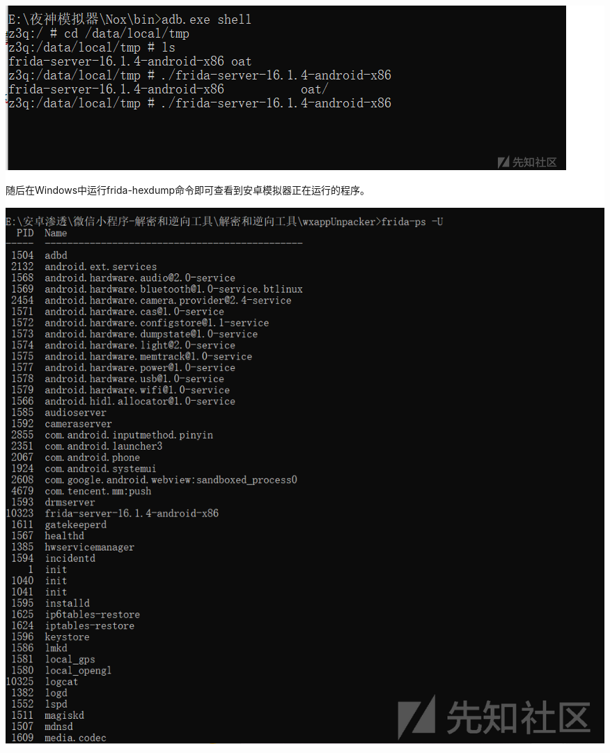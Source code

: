 [![](assets/1705886732-528b112c04e4835f1196b5be98b35032.png)](https://xzfile.aliyuncs.com/media/upload/picture/20240119210320-1e6c60d4-b6cb-1.png)

随后在Windows中运行frida-hexdump命令即可查看到安卓模拟器正在运行的程序。

[![](assets/1705886732-e6a1e76a355f8a4a7d29058e4bf929e8.png)](https://xzfile.aliyuncs.com/media/upload/picture/20240119210323-20b5df6e-b6cb-1.png)
